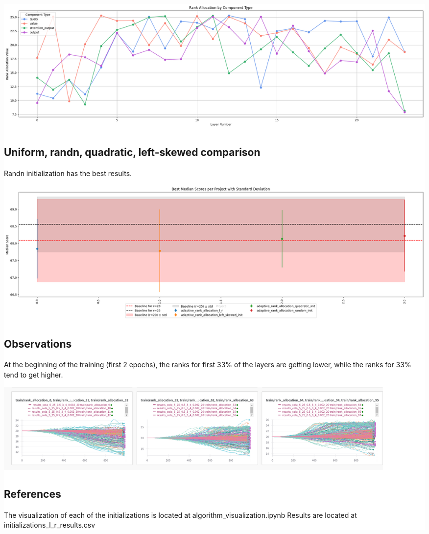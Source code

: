 


    
![png](initializations_l_r_report_files/initializations_l_r_report_21_4.png)
    


## Uniform, randn, quadratic, left-skewed comparison
Randn initialization has the best results.


    
![png](initializations_l_r_report_files/initializations_l_r_report_23_0.png)
    


## Observations
At the beginning of the training (first 2 epochs), the ranks for first 33% of the layers are getting lower, while the ranks for 33% tend to get higher.

 <img src="assets/rank_allocation_beginning.png" alt=“LoRA-XS” width=90%>

## References
The visualization of each of the initializations is located at algorithm_visualization.ipynb
Results are located at initializations_l_r_results.csv
